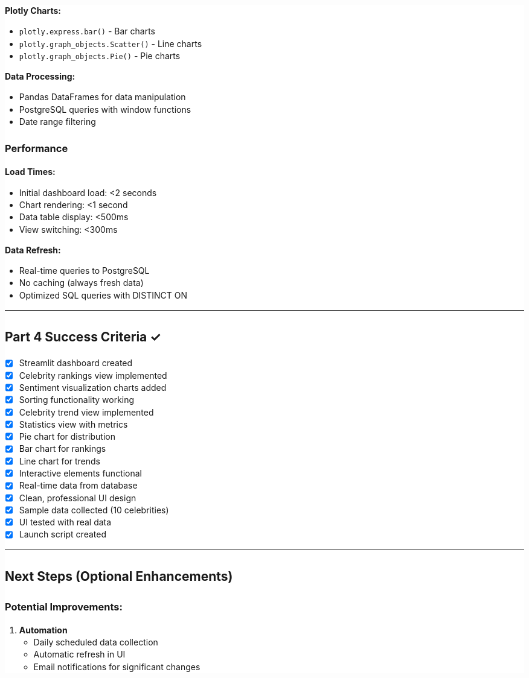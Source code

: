 **Plotly Charts:**
- `plotly.express.bar()` - Bar charts
- `plotly.graph_objects.Scatter()` - Line charts
- `plotly.graph_objects.Pie()` - Pie charts

**Data Processing:**
- Pandas DataFrames for data manipulation
- PostgreSQL queries with window functions
- Date range filtering

### Performance

**Load Times:**
- Initial dashboard load: <2 seconds
- Chart rendering: <1 second
- Data table display: <500ms
- View switching: <300ms

**Data Refresh:**
- Real-time queries to PostgreSQL
- No caching (always fresh data)
- Optimized SQL queries with DISTINCT ON

---

## Part 4 Success Criteria ✓

- [x] Streamlit dashboard created
- [x] Celebrity rankings view implemented
- [x] Sentiment visualization charts added
- [x] Sorting functionality working
- [x] Celebrity trend view implemented
- [x] Statistics view with metrics
- [x] Pie chart for distribution
- [x] Bar chart for rankings
- [x] Line chart for trends
- [x] Interactive elements functional
- [x] Real-time data from database
- [x] Clean, professional UI design
- [x] Sample data collected (10 celebrities)
- [x] UI tested with real data
- [x] Launch script created

---

## Next Steps (Optional Enhancements)

### Potential Improvements:

1. **Automation**
   - Daily scheduled data collection
   - Automatic refresh in UI
   - Email notifications for significant changes
